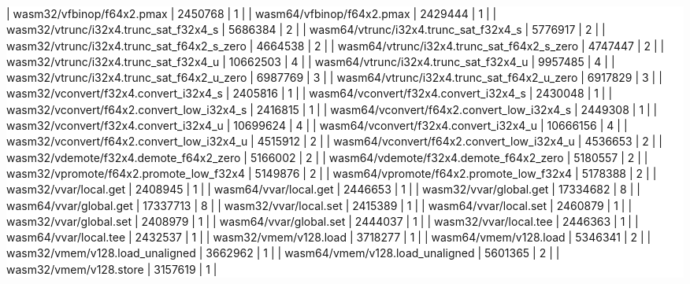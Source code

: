 | wasm32/vfbinop/f64x2.pmax                    | 2450768              | 1    |
| wasm64/vfbinop/f64x2.pmax                    | 2429444              | 1    |
| wasm32/vtrunc/i32x4.trunc_sat_f32x4_s        | 5686384              | 2    |
| wasm64/vtrunc/i32x4.trunc_sat_f32x4_s        | 5776917              | 2    |
| wasm32/vtrunc/i32x4.trunc_sat_f64x2_s_zero   | 4664538              | 2    |
| wasm64/vtrunc/i32x4.trunc_sat_f64x2_s_zero   | 4747447              | 2    |
| wasm32/vtrunc/i32x4.trunc_sat_f32x4_u        | 10662503             | 4    |
| wasm64/vtrunc/i32x4.trunc_sat_f32x4_u        | 9957485              | 4    |
| wasm32/vtrunc/i32x4.trunc_sat_f64x2_u_zero   | 6987769              | 3    |
| wasm64/vtrunc/i32x4.trunc_sat_f64x2_u_zero   | 6917829              | 3    |
| wasm32/vconvert/f32x4.convert_i32x4_s        | 2405816              | 1    |
| wasm64/vconvert/f32x4.convert_i32x4_s        | 2430048              | 1    |
| wasm32/vconvert/f64x2.convert_low_i32x4_s    | 2416815              | 1    |
| wasm64/vconvert/f64x2.convert_low_i32x4_s    | 2449308              | 1    |
| wasm32/vconvert/f32x4.convert_i32x4_u        | 10699624             | 4    |
| wasm64/vconvert/f32x4.convert_i32x4_u        | 10666156             | 4    |
| wasm32/vconvert/f64x2.convert_low_i32x4_u    | 4515912              | 2    |
| wasm64/vconvert/f64x2.convert_low_i32x4_u    | 4536653              | 2    |
| wasm32/vdemote/f32x4.demote_f64x2_zero       | 5166002              | 2    |
| wasm64/vdemote/f32x4.demote_f64x2_zero       | 5180557              | 2    |
| wasm32/vpromote/f64x2.promote_low_f32x4      | 5149876              | 2    |
| wasm64/vpromote/f64x2.promote_low_f32x4      | 5178388              | 2    |
| wasm32/vvar/local.get                        | 2408945              | 1    |
| wasm64/vvar/local.get                        | 2446653              | 1    |
| wasm32/vvar/global.get                       | 17334682             | 8    |
| wasm64/vvar/global.get                       | 17337713             | 8    |
| wasm32/vvar/local.set                        | 2415389              | 1    |
| wasm64/vvar/local.set                        | 2460879              | 1    |
| wasm32/vvar/global.set                       | 2408979              | 1    |
| wasm64/vvar/global.set                       | 2444037              | 1    |
| wasm32/vvar/local.tee                        | 2446363              | 1    |
| wasm64/vvar/local.tee                        | 2432537              | 1    |
| wasm32/vmem/v128.load                        | 3718277              | 1    |
| wasm64/vmem/v128.load                        | 5346341              | 2    |
| wasm32/vmem/v128.load_unaligned              | 3662962              | 1    |
| wasm64/vmem/v128.load_unaligned              | 5601365              | 2    |
| wasm32/vmem/v128.store                       | 3157619              | 1    |